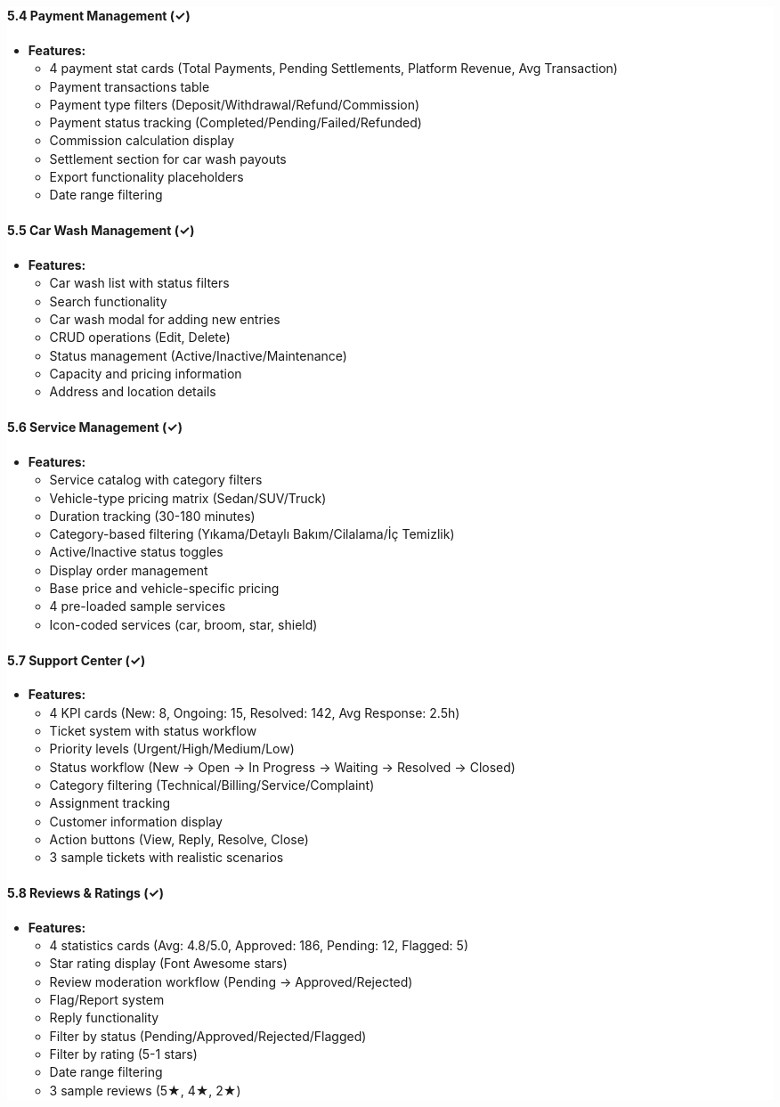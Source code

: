 #### 5.4 Payment Management (✓)
- **Features:**
  - 4 payment stat cards (Total Payments, Pending Settlements, Platform Revenue, Avg Transaction)
  - Payment transactions table
  - Payment type filters (Deposit/Withdrawal/Refund/Commission)
  - Payment status tracking (Completed/Pending/Failed/Refunded)
  - Commission calculation display
  - Settlement section for car wash payouts
  - Export functionality placeholders
  - Date range filtering

#### 5.5 Car Wash Management (✓)
- **Features:**
  - Car wash list with status filters
  - Search functionality
  - Car wash modal for adding new entries
  - CRUD operations (Edit, Delete)
  - Status management (Active/Inactive/Maintenance)
  - Capacity and pricing information
  - Address and location details

#### 5.6 Service Management (✓)
- **Features:**
  - Service catalog with category filters
  - Vehicle-type pricing matrix (Sedan/SUV/Truck)
  - Duration tracking (30-180 minutes)
  - Category-based filtering (Yıkama/Detaylı Bakım/Cilalama/İç Temizlik)
  - Active/Inactive status toggles
  - Display order management
  - Base price and vehicle-specific pricing
  - 4 pre-loaded sample services
  - Icon-coded services (car, broom, star, shield)

#### 5.7 Support Center (✓)
- **Features:**
  - 4 KPI cards (New: 8, Ongoing: 15, Resolved: 142, Avg Response: 2.5h)
  - Ticket system with status workflow
  - Priority levels (Urgent/High/Medium/Low)
  - Status workflow (New → Open → In Progress → Waiting → Resolved → Closed)
  - Category filtering (Technical/Billing/Service/Complaint)
  - Assignment tracking
  - Customer information display
  - Action buttons (View, Reply, Resolve, Close)
  - 3 sample tickets with realistic scenarios

#### 5.8 Reviews & Ratings (✓)
- **Features:**
  - 4 statistics cards (Avg: 4.8/5.0, Approved: 186, Pending: 12, Flagged: 5)
  - Star rating display (Font Awesome stars)
  - Review moderation workflow (Pending → Approved/Rejected)
  - Flag/Report system
  - Reply functionality
  - Filter by status (Pending/Approved/Rejected/Flagged)
  - Filter by rating (5-1 stars)
  - Date range filtering
  - 3 sample reviews (5★, 4★, 2★)
